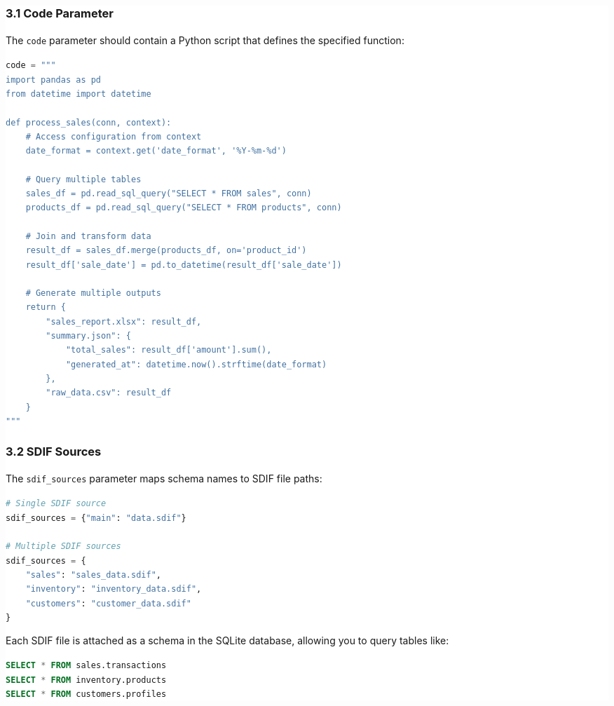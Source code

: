 ### 3.1 Code Parameter

The `code` parameter should contain a Python script that defines the specified function:

```python
code = """
import pandas as pd
from datetime import datetime

def process_sales(conn, context):
    # Access configuration from context
    date_format = context.get('date_format', '%Y-%m-%d')

    # Query multiple tables
    sales_df = pd.read_sql_query("SELECT * FROM sales", conn)
    products_df = pd.read_sql_query("SELECT * FROM products", conn)

    # Join and transform data
    result_df = sales_df.merge(products_df, on='product_id')
    result_df['sale_date'] = pd.to_datetime(result_df['sale_date'])

    # Generate multiple outputs
    return {
        "sales_report.xlsx": result_df,
        "summary.json": {
            "total_sales": result_df['amount'].sum(),
            "generated_at": datetime.now().strftime(date_format)
        },
        "raw_data.csv": result_df
    }
"""
```

### 3.2 SDIF Sources

The `sdif_sources` parameter maps schema names to SDIF file paths:

```python
# Single SDIF source
sdif_sources = {"main": "data.sdif"}

# Multiple SDIF sources
sdif_sources = {
    "sales": "sales_data.sdif",
    "inventory": "inventory_data.sdif",
    "customers": "customer_data.sdif"
}
```

Each SDIF file is attached as a schema in the SQLite database, allowing you to query tables like:

```sql
SELECT * FROM sales.transactions
SELECT * FROM inventory.products
SELECT * FROM customers.profiles
```
